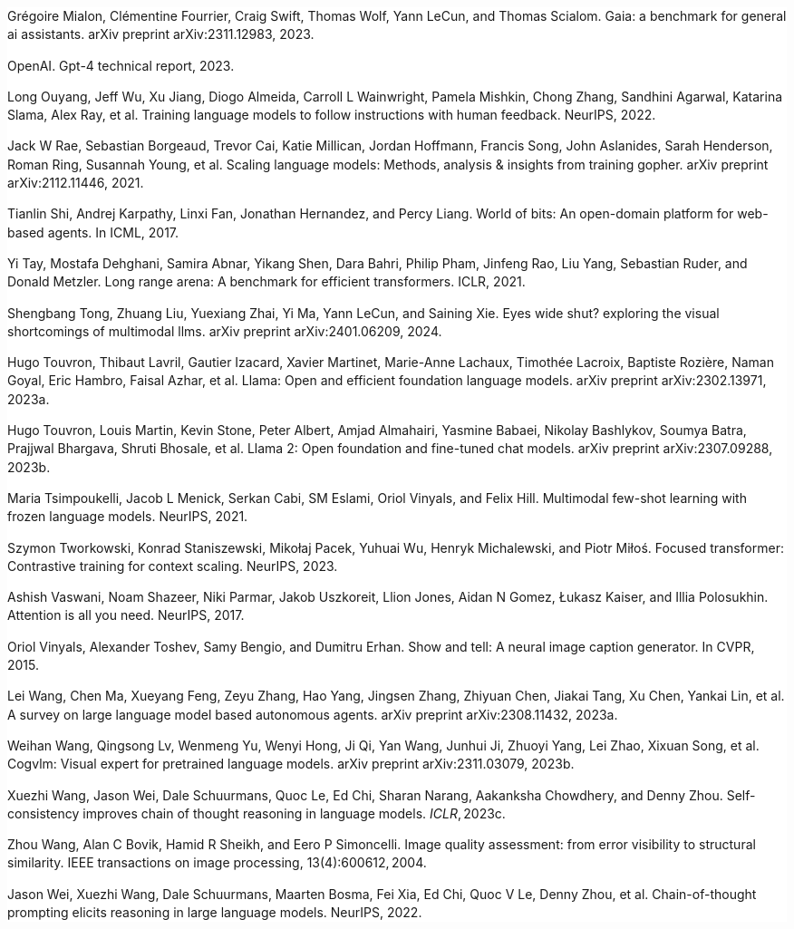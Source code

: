Grégoire Mialon, Clémentine Fourrier, Craig Swift, Thomas Wolf, Yann LeCun, and Thomas Scialom. Gaia: a benchmark for general ai assistants. arXiv preprint arXiv:2311.12983, 2023.

OpenAI. Gpt-4 technical report, 2023.

Long Ouyang, Jeff Wu, Xu Jiang, Diogo Almeida, Carroll L Wainwright, Pamela Mishkin, Chong Zhang, Sandhini Agarwal, Katarina Slama, Alex Ray, et al. Training language models to follow instructions with human feedback. NeurIPS, 2022.

Jack W Rae, Sebastian Borgeaud, Trevor Cai, Katie Millican, Jordan Hoffmann, Francis Song, John Aslanides, Sarah Henderson, Roman Ring, Susannah Young, et al. Scaling language models: Methods, analysis \& insights from training gopher. arXiv preprint arXiv:2112.11446, 2021.

Tianlin Shi, Andrej Karpathy, Linxi Fan, Jonathan Hernandez, and Percy Liang. World of bits: An open-domain platform for web-based agents. In ICML, 2017.

Yi Tay, Mostafa Dehghani, Samira Abnar, Yikang Shen, Dara Bahri, Philip Pham, Jinfeng Rao, Liu Yang, Sebastian Ruder, and Donald Metzler. Long range arena: A benchmark for efficient transformers. ICLR, 2021.

Shengbang Tong, Zhuang Liu, Yuexiang Zhai, Yi Ma, Yann LeCun, and Saining Xie. Eyes wide shut? exploring the visual shortcomings of multimodal llms. arXiv preprint arXiv:2401.06209, 2024.

Hugo Touvron, Thibaut Lavril, Gautier Izacard, Xavier Martinet, Marie-Anne Lachaux, Timothée Lacroix, Baptiste Rozière, Naman Goyal, Eric Hambro, Faisal Azhar, et al. Llama: Open and efficient foundation language models. arXiv preprint arXiv:2302.13971, 2023a.

Hugo Touvron, Louis Martin, Kevin Stone, Peter Albert, Amjad Almahairi, Yasmine Babaei, Nikolay Bashlykov, Soumya Batra, Prajjwal Bhargava, Shruti Bhosale, et al. Llama 2: Open foundation and fine-tuned chat models. arXiv preprint arXiv:2307.09288, 2023b.

Maria Tsimpoukelli, Jacob L Menick, Serkan Cabi, SM Eslami, Oriol Vinyals, and Felix Hill. Multimodal few-shot learning with frozen language models. NeurIPS, 2021.

Szymon Tworkowski, Konrad Staniszewski, Mikołaj Pacek, Yuhuai Wu, Henryk Michalewski, and Piotr Miłoś. Focused transformer: Contrastive training for context scaling. NeurIPS, 2023.

Ashish Vaswani, Noam Shazeer, Niki Parmar, Jakob Uszkoreit, Llion Jones, Aidan N Gomez, Łukasz Kaiser, and Illia Polosukhin. Attention is all you need. NeurIPS, 2017.

Oriol Vinyals, Alexander Toshev, Samy Bengio, and Dumitru Erhan. Show and tell: A neural image caption generator. In CVPR, 2015.

Lei Wang, Chen Ma, Xueyang Feng, Zeyu Zhang, Hao Yang, Jingsen Zhang, Zhiyuan Chen, Jiakai Tang, Xu Chen, Yankai Lin, et al. A survey on large language model based autonomous agents. arXiv preprint arXiv:2308.11432, 2023a.

Weihan Wang, Qingsong Lv, Wenmeng Yu, Wenyi Hong, Ji Qi, Yan Wang, Junhui Ji, Zhuoyi Yang, Lei Zhao, Xixuan Song, et al. Cogvlm: Visual expert for pretrained language models. arXiv preprint arXiv:2311.03079, 2023b.

Xuezhi Wang, Jason Wei, Dale Schuurmans, Quoc Le, Ed Chi, Sharan Narang, Aakanksha Chowdhery, and Denny Zhou. Self-consistency improves chain of thought reasoning in language models. $I C L R, 2023 \mathrm{c}$.

Zhou Wang, Alan C Bovik, Hamid R Sheikh, and Eero P Simoncelli. Image quality assessment: from error visibility to structural similarity. IEEE transactions on image processing, 13(4):600$612,2004$.

Jason Wei, Xuezhi Wang, Dale Schuurmans, Maarten Bosma, Fei Xia, Ed Chi, Quoc V Le, Denny Zhou, et al. Chain-of-thought prompting elicits reasoning in large language models. NeurIPS, 2022.
